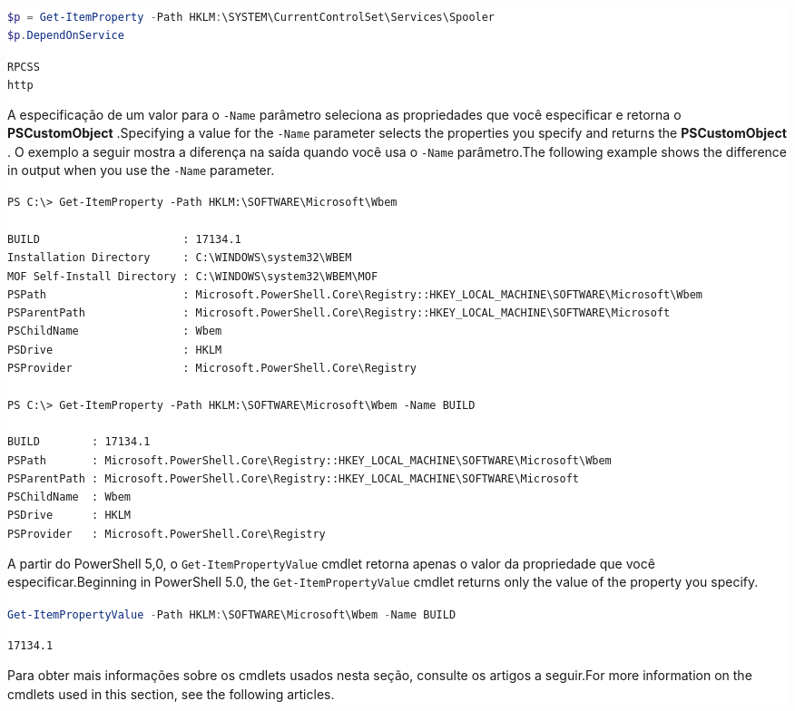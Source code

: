 ```powershell
$p = Get-ItemProperty -Path HKLM:\SYSTEM\CurrentControlSet\Services\Spooler
$p.DependOnService
```

```output
RPCSS
http
```

<span data-ttu-id="20794-177">A especificação de um valor para o `-Name` parâmetro seleciona as propriedades que você especificar e retorna o **PSCustomObject** .</span><span class="sxs-lookup"><span data-stu-id="20794-177">Specifying a value for the `-Name` parameter selects the properties you specify and returns the **PSCustomObject** .</span></span>  <span data-ttu-id="20794-178">O exemplo a seguir mostra a diferença na saída quando você usa o `-Name` parâmetro.</span><span class="sxs-lookup"><span data-stu-id="20794-178">The following example shows the difference in output when you use the `-Name` parameter.</span></span>

```
PS C:\> Get-ItemProperty -Path HKLM:\SOFTWARE\Microsoft\Wbem

BUILD                      : 17134.1
Installation Directory     : C:\WINDOWS\system32\WBEM
MOF Self-Install Directory : C:\WINDOWS\system32\WBEM\MOF
PSPath                     : Microsoft.PowerShell.Core\Registry::HKEY_LOCAL_MACHINE\SOFTWARE\Microsoft\Wbem
PSParentPath               : Microsoft.PowerShell.Core\Registry::HKEY_LOCAL_MACHINE\SOFTWARE\Microsoft
PSChildName                : Wbem
PSDrive                    : HKLM
PSProvider                 : Microsoft.PowerShell.Core\Registry

PS C:\> Get-ItemProperty -Path HKLM:\SOFTWARE\Microsoft\Wbem -Name BUILD

BUILD        : 17134.1
PSPath       : Microsoft.PowerShell.Core\Registry::HKEY_LOCAL_MACHINE\SOFTWARE\Microsoft\Wbem
PSParentPath : Microsoft.PowerShell.Core\Registry::HKEY_LOCAL_MACHINE\SOFTWARE\Microsoft
PSChildName  : Wbem
PSDrive      : HKLM
PSProvider   : Microsoft.PowerShell.Core\Registry
```

<span data-ttu-id="20794-179">A partir do PowerShell 5,0, o `Get-ItemPropertyValue` cmdlet retorna apenas o valor da propriedade que você especificar.</span><span class="sxs-lookup"><span data-stu-id="20794-179">Beginning in PowerShell 5.0, the `Get-ItemPropertyValue` cmdlet returns only the value of the property you specify.</span></span>

```powershell
Get-ItemPropertyValue -Path HKLM:\SOFTWARE\Microsoft\Wbem -Name BUILD
```

```output
17134.1
```

<span data-ttu-id="20794-180">Para obter mais informações sobre os cmdlets usados nesta seção, consulte os artigos a seguir.</span><span class="sxs-lookup"><span data-stu-id="20794-180">For more information on the cmdlets used in this section, see the following articles.</span></span>

